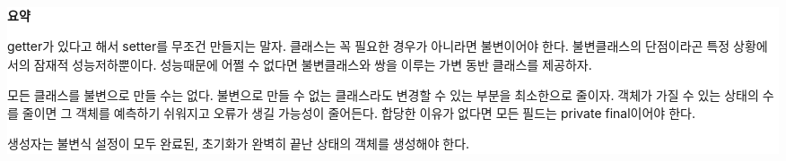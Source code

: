 **요약**

getter가 있다고 해서 setter를 무조건 만들지는 말자. 클래스는 꼭 필요한 경우가 아니라면 불변이어야 한다. 불변클래스의 단점이라곤 특정 상황에서의 잠재적 성능저하뿐이다. 성능때문에 어쩔 수 없다면 불변클래스와 쌍을 이루는 가변 동반 클래스를 제공하자.

모든 클래스를 불변으로 만들 수는 없다. 불변으로 만들 수 없는 클래스라도 변경할 수 있는 부분을 최소한으로 줄이자. 객체가 가질 수 있는 상태의 수를 줄이면 그 객체를 예측하기 쉬워지고 오류가 생길 가능성이 줄어든다. 합당한 이유가 없다면 모든 필드는 private final이어야 한다.

생성자는 불변식 설정이 모두 완료된, 초기화가 완벽히 끝난 상태의 객체를 생성해야 한다.